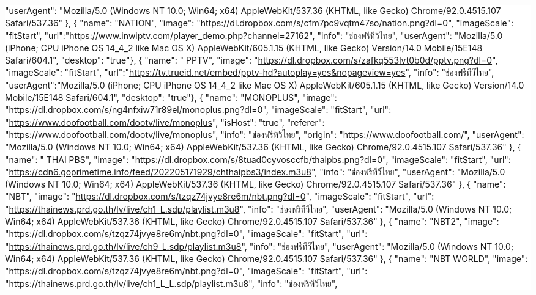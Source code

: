 "userAgent": "Mozilla/5.0 (Windows NT 10.0; Win64; x64) AppleWebKit/537.36 (KHTML, like Gecko) Chrome/92.0.4515.107 Safari/537.36"
},
{
"name": "NATION",
"image": "https://dl.dropbox.com/s/cfm7pc9vqtm47so/nation.png?dl=0",
"imageScale": "fitStart",
"url":"https://www.inwiptv.com/player_demo.php?channel=27162",
"info": "ช่องฟรีทีวีไทย",
"userAgent": "Mozilla/5.0 (iPhone; CPU iPhone OS 14_4_2 like Mac OS X) AppleWebKit/605.1.15 (KHTML, like Gecko) Version/14.0 Mobile/15E148 Safari/604.1", "desktop": "true"},
{
"name": " PPTV",
"image": "https://dl.dropbox.com/s/zafkq553lvt0b0d/pptv.png?dl=0",
"imageScale": "fitStart",
"url":"https://tv.trueid.net/embed/pptv-hd?autoplay=yes&nopageview=yes",
"info": "ช่องฟรีทีวีไทย",
"userAgent":"Mozilla/5.0 (iPhone; CPU iPhone OS 14_4_2 like Mac OS X) AppleWebKit/605.1.15 (KHTML, like Gecko) Version/14.0 Mobile/15E148 Safari/604.1", "desktop": "true"},
{
"name": "MONOPLUS",
"image": "https://dl.dropbox.com/s/ng4nfxiw71r89el/monoplus.png?dl=0",
"imageScale": "fitStart",
"url": "https://www.doofootball.com/dootv/live/monoplus",
"isHost": "true",
"referer": "https://www.doofootball.com/dootv/live/monoplus",
"info": "ช่องฟรีทีวีไทย",
"origin": "https://www.doofootball.com/",
"userAgent": "Mozilla/5.0 (Windows NT 10.0; Win64; x64) AppleWebKit/537.36 (KHTML, like Gecko) Chrome/92.0.4515.107 Safari/537.36"
},
{
"name": " THAI PBS",
"image": "https://dl.dropbox.com/s/8tuad0cyvosccfb/thaipbs.png?dl=0",
"imageScale": "fitStart",
"url": "https://cdn6.goprimetime.info/feed/202205171929/chthaipbs3/index.m3u8",
"info": "ช่องฟรีทีวีไทย",
"userAgent": "Mozilla/5.0 (Windows NT 10.0; Win64; x64) AppleWebKit/537.36 (KHTML, like Gecko) Chrome/92.0.4515.107 Safari/537.36"
},
{
"name": "NBT",
"image": "https://dl.dropbox.com/s/tzqz74jvye8re6m/nbt.png?dl=0",
"imageScale": "fitStart",
"url": "https://thainews.prd.go.th/lv/live/ch1_L.sdp/playlist.m3u8",
"info": "ช่องฟรีทีวีไทย",
"userAgent": "Mozilla/5.0 (Windows NT 10.0; Win64; x64) AppleWebKit/537.36 (KHTML, like Gecko) Chrome/92.0.4515.107 Safari/537.36"
},
{
"name": "NBT2",
"image": "https://dl.dropbox.com/s/tzqz74jvye8re6m/nbt.png?dl=0",
"imageScale": "fitStart",
"url": "https://thainews.prd.go.th/lv/live/ch9_L.sdp/playlist.m3u8",
"info": "ช่องฟรีทีวีไทย",
"userAgent": "Mozilla/5.0 (Windows NT 10.0; Win64; x64) AppleWebKit/537.36 (KHTML, like Gecko) Chrome/92.0.4515.107 Safari/537.36"
},
{
"name": "NBT WORLD",
"image": "https://dl.dropbox.com/s/tzqz74jvye8re6m/nbt.png?dl=0",
"imageScale": "fitStart",
"url": "https://thainews.prd.go.th/lv/live/ch1_L_L.sdp/playlist.m3u8",
"info": "ช่องฟรีทีวีไทย",